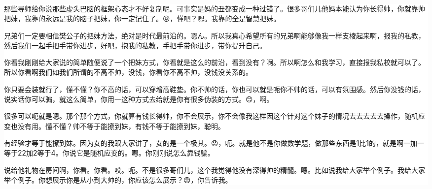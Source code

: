 那些导师给你说那些虚头巴脑的框架心态才不好复制呢。可事实是妈的丑都变成一种过错了。很多哥们儿他妈本能认为你长得帅，你就靠帅把妹，我靠的永远是我的脑子把妹，你一定记住了。😡，懂吧？嗯。我靠的全是智慧把妹。

兄弟们一定要相信樊公子的把妹方法，绝对是时代最前沿的。嗯ん。所以我真心希望所有的兄弟啊能够像我一样支棱起来啊，报我的私教，然后我们一起手把手带你进步，好吧，抱我的私教，手把手带你进步，带你提升自己。

你看我刚刚给大家说的简单随便说了一个把妹方式，你看就是这么的前沿，看到没有？啊。所以啊怎么和我学习，直接报我私校就可以了。所以你看啊我们如我们所谓的不高不帅，没钱，你看你不高不帅，没钱没关系的。

你只要会装就行了，懂不懂？你不高的话，可以穿增高鞋垫。你不帅的话，你也可以就是呃你不帅的话，可以有氛围感。然后你没钱的话，说实话你可以骗，就这么简单，你用一这种方式去给就是你有很多伪装的方式。😊，啊。

很多可以呃就是嗯。那个那个方式，你就算有钱长得帅，你不会展示，你不会像我这样因这个针对这个妹子的情况去去去去去操作，随机应变也没有用。懂不懂？帅不等于能撩到妹，有钱不等于能撩到妹，聪明。

有经验才等于能撩到妹。因为女的我跟大家讲了，女的是一个极其。😡，呃。就是他不是你做数学题，做那些东西是1比1的，就是啊一加一等于22加2等于4。你说它是随机应变的。嗯。你刚刚说怎么靠钱骗。

说给他礼物在房间啊，你看。你看。哎。呃。不是很多哥们儿，这个我觉得他没有深得帅的精髓。嗯。比如说我给大家举个例子。我给大家举个例子。你想展示你是从小到大帅的，你应该怎么展示？😡，你告诉我。

